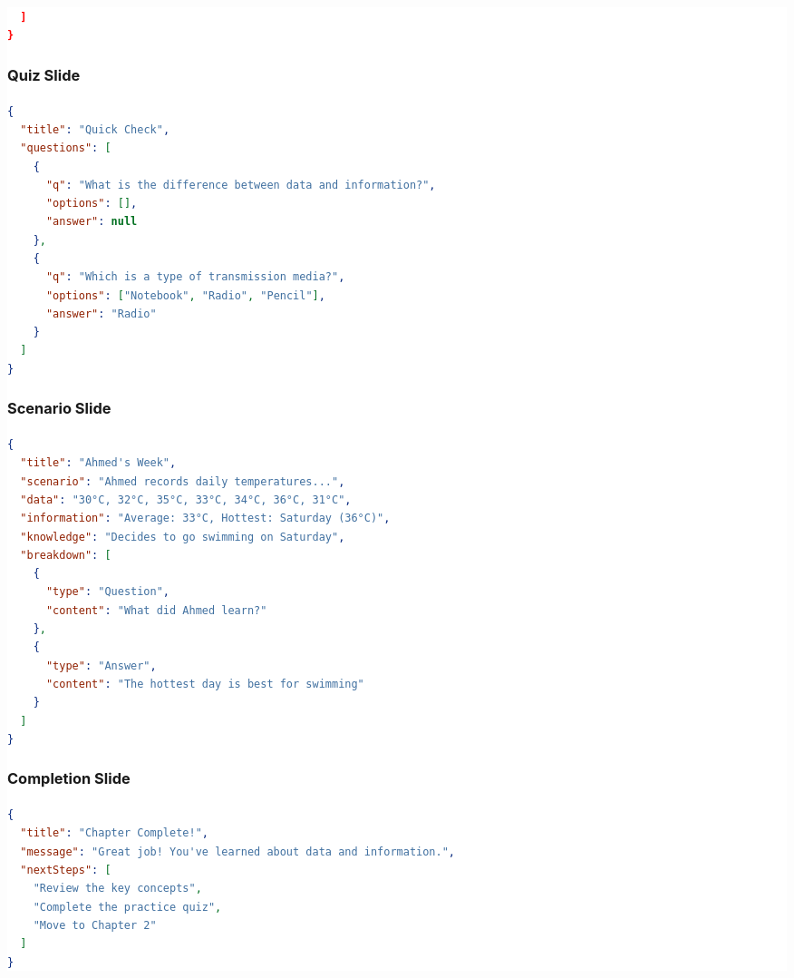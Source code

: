 ```json
  ]
}
```

### Quiz Slide
```json
{
  "title": "Quick Check",
  "questions": [
    {
      "q": "What is the difference between data and information?",
      "options": [],
      "answer": null
    },
    {
      "q": "Which is a type of transmission media?",
      "options": ["Notebook", "Radio", "Pencil"],
      "answer": "Radio"
    }
  ]
}
```

### Scenario Slide
```json
{
  "title": "Ahmed's Week",
  "scenario": "Ahmed records daily temperatures...",
  "data": "30°C, 32°C, 35°C, 33°C, 34°C, 36°C, 31°C",
  "information": "Average: 33°C, Hottest: Saturday (36°C)",
  "knowledge": "Decides to go swimming on Saturday",
  "breakdown": [
    {
      "type": "Question",
      "content": "What did Ahmed learn?"
    },
    {
      "type": "Answer",
      "content": "The hottest day is best for swimming"
    }
  ]
}
```

### Completion Slide
```json
{
  "title": "Chapter Complete!",
  "message": "Great job! You've learned about data and information.",
  "nextSteps": [
    "Review the key concepts",
    "Complete the practice quiz",
    "Move to Chapter 2"
  ]
}
```
